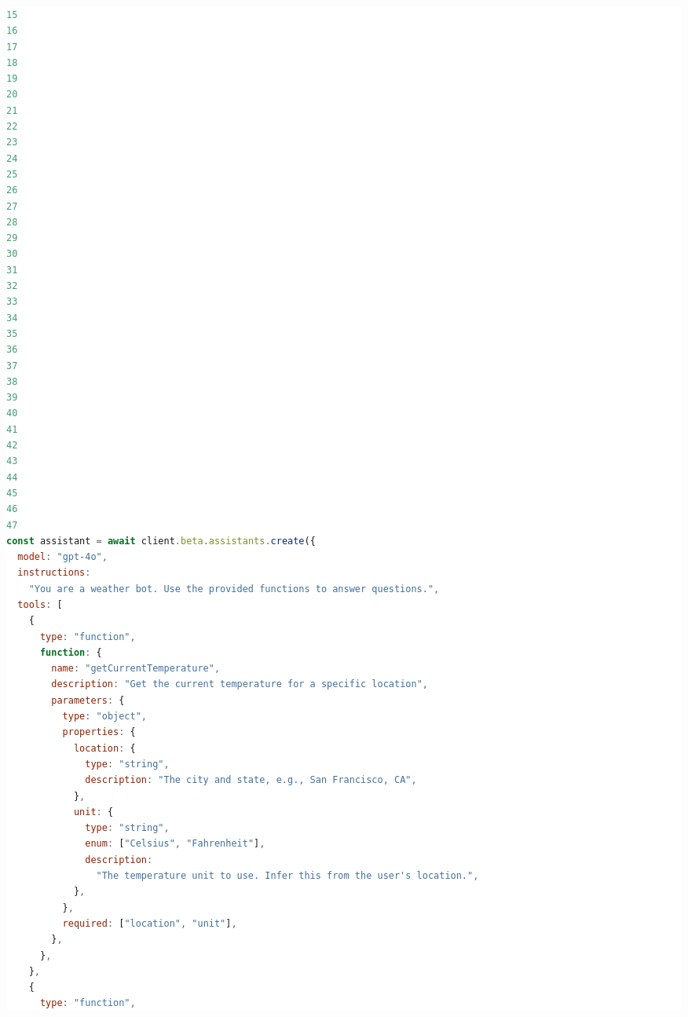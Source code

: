 ```javascript
15
16
17
18
19
20
21
22
23
24
25
26
27
28
29
30
31
32
33
34
35
36
37
38
39
40
41
42
43
44
45
46
47
const assistant = await client.beta.assistants.create({
  model: "gpt-4o",
  instructions:
    "You are a weather bot. Use the provided functions to answer questions.",
  tools: [
    {
      type: "function",
      function: {
        name: "getCurrentTemperature",
        description: "Get the current temperature for a specific location",
        parameters: {
          type: "object",
          properties: {
            location: {
              type: "string",
              description: "The city and state, e.g., San Francisco, CA",
            },
            unit: {
              type: "string",
              enum: ["Celsius", "Fahrenheit"],
              description:
                "The temperature unit to use. Infer this from the user's location.",
            },
          },
          required: ["location", "unit"],
        },
      },
    },
    {
      type: "function",
```